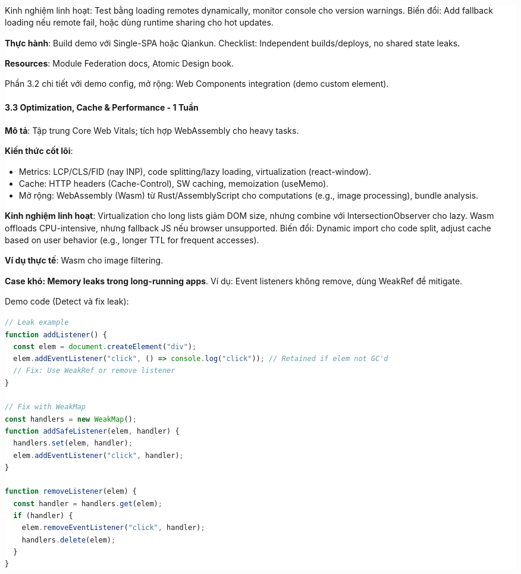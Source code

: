 Kinh nghiệm linh hoạt: Test bằng loading remotes dynamically, monitor console cho version warnings. Biến đổi: Add fallback loading nếu remote fail, hoặc dùng runtime sharing cho hot updates.

**Thực hành**: Build demo với Single-SPA hoặc Qiankun. Checklist: Independent builds/deploys, no shared state leaks.

**Resources**: Module Federation docs, Atomic Design book.

Phần 3.2 chi tiết với demo config, mở rộng: Web Components integration (demo custom element).

#### 3.3 Optimization, Cache & Performance - 1 Tuần

**Mô tả**: Tập trung Core Web Vitals; tích hợp WebAssembly cho heavy tasks.

**Kiến thức cốt lõi**:

- Metrics: LCP/CLS/FID (nay INP), code splitting/lazy loading, virtualization (react-window).
- Cache: HTTP headers (Cache-Control), SW caching, memoization (useMemo).
- Mở rộng: WebAssembly (Wasm) từ Rust/AssemblyScript cho computations (e.g., image processing), bundle analysis.

**Kinh nghiệm linh hoạt**: Virtualization cho long lists giảm DOM size, nhưng combine với IntersectionObserver cho lazy. Wasm offloads CPU-intensive, nhưng fallback JS nếu browser unsupported. Biến đổi: Dynamic import cho code split, adjust cache based on user behavior (e.g., longer TTL for frequent accesses).

**Ví dụ thực tế**: Wasm cho image filtering.

**Case khó: Memory leaks trong long-running apps**. Ví dụ: Event listeners không remove, dùng WeakRef để mitigate.

Demo code (Detect và fix leak):

```javascript
// Leak example
function addListener() {
  const elem = document.createElement("div");
  elem.addEventListener("click", () => console.log("click")); // Retained if elem not GC'd
  // Fix: Use WeakRef or remove listener
}

// Fix with WeakMap
const handlers = new WeakMap();
function addSafeListener(elem, handler) {
  handlers.set(elem, handler);
  elem.addEventListener("click", handler);
}

function removeListener(elem) {
  const handler = handlers.get(elem);
  if (handler) {
    elem.removeEventListener("click", handler);
    handlers.delete(elem);
  }
}
```
